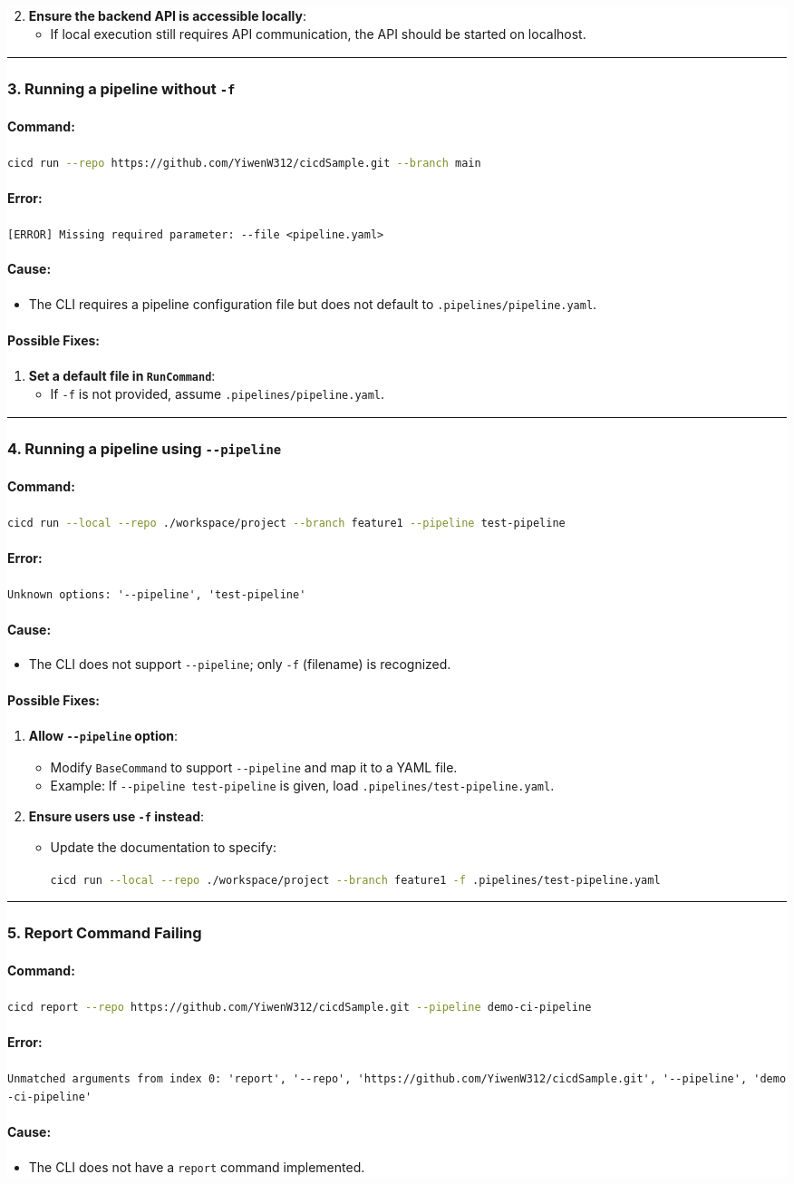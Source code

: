 2. **Ensure the backend API is accessible locally**:
    - If local execution still requires API communication, the API should be started on localhost.

---

### **3. Running a pipeline without `-f`**
#### **Command:**
```bash
cicd run --repo https://github.com/YiwenW312/cicdSample.git --branch main
```
#### **Error:**
```
[ERROR] Missing required parameter: --file <pipeline.yaml>
```
#### **Cause:**
- The CLI requires a pipeline configuration file but does not default to `.pipelines/pipeline.yaml`.

#### **Possible Fixes:**
1. **Set a default file in `RunCommand`**:
    - If `-f` is not provided, assume `.pipelines/pipeline.yaml`.

---

### **4. Running a pipeline using `--pipeline`**
#### **Command:**
```bash
cicd run --local --repo ./workspace/project --branch feature1 --pipeline test-pipeline
```
#### **Error:**
```
Unknown options: '--pipeline', 'test-pipeline'
```
#### **Cause:**
- The CLI does not support `--pipeline`; only `-f` (filename) is recognized.

#### **Possible Fixes:**
1. **Allow `--pipeline` option**:
    - Modify `BaseCommand` to support `--pipeline` and map it to a YAML file.
    - Example: If `--pipeline test-pipeline` is given, load `.pipelines/test-pipeline.yaml`.

2. **Ensure users use `-f` instead**:
    - Update the documentation to specify:
      ```bash
      cicd run --local --repo ./workspace/project --branch feature1 -f .pipelines/test-pipeline.yaml
      ```

---

### **5. Report Command Failing**
#### **Command:**
```bash
cicd report --repo https://github.com/YiwenW312/cicdSample.git --pipeline demo-ci-pipeline
```
#### **Error:**
```
Unmatched arguments from index 0: 'report', '--repo', 'https://github.com/YiwenW312/cicdSample.git', '--pipeline', 'demo-ci-pipeline'
```
#### **Cause:**
- The CLI does not have a `report` command implemented.
